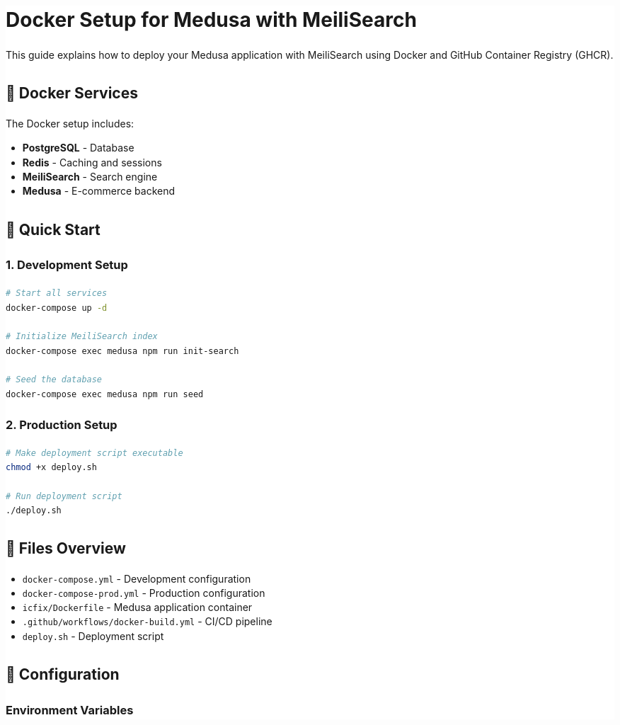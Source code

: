 # Docker Setup for Medusa with MeiliSearch

This guide explains how to deploy your Medusa application with MeiliSearch using Docker and GitHub Container Registry (GHCR).

## 🐳 Docker Services

The Docker setup includes:

- **PostgreSQL** - Database
- **Redis** - Caching and sessions
- **MeiliSearch** - Search engine
- **Medusa** - E-commerce backend

## 🚀 Quick Start

### 1. Development Setup

```bash
# Start all services
docker-compose up -d

# Initialize MeiliSearch index
docker-compose exec medusa npm run init-search

# Seed the database
docker-compose exec medusa npm run seed
```

### 2. Production Setup

```bash
# Make deployment script executable
chmod +x deploy.sh

# Run deployment script
./deploy.sh
```

## 📁 Files Overview

- `docker-compose.yml` - Development configuration
- `docker-compose-prod.yml` - Production configuration
- `icfix/Dockerfile` - Medusa application container
- `.github/workflows/docker-build.yml` - CI/CD pipeline
- `deploy.sh` - Deployment script

## 🔧 Configuration

### Environment Variables

